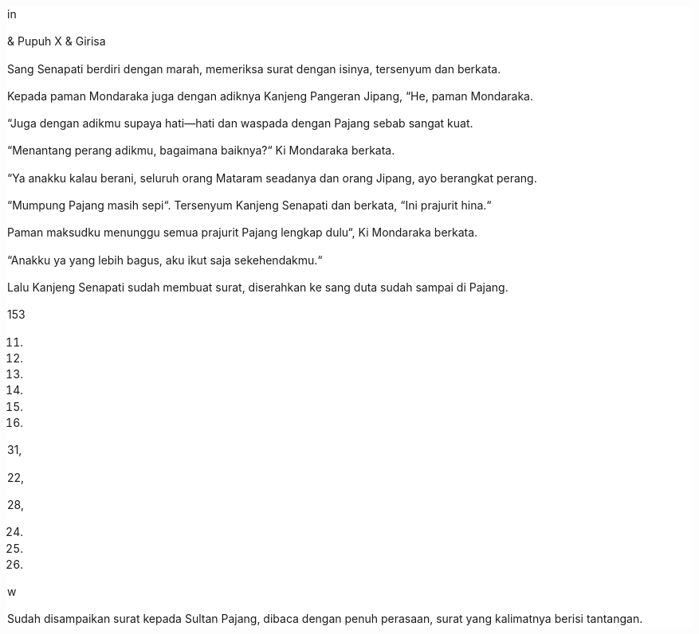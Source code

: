 in

& Pupuh X &
Girisa

Sang Senapati berdiri dengan marah, memeriksa surat
dengan isinya, tersenyum dan berkata.

Kepada paman Mondaraka juga dengan adiknya Kanjeng
Pangeran Jipang, “He, paman Mondaraka.

“Juga dengan adikmu supaya hati—hati dan waspada dengan
Pajang sebab sangat kuat.

“Menantang perang adikmu, bagaimana baiknya?“ Ki
Mondaraka berkata.

“Ya anakku kalau berani, seluruh orang Mataram seadanya
dan orang Jipang, ayo berangkat perang.

“Mumpung Pajang masih sepi“. Tersenyum Kanjeng
Senapati dan berkata, “Ini prajurit hina.“

Paman maksudku menunggu semua prajurit Pajang lengkap
dulu“, Ki Mondaraka berkata.

“Anakku ya yang lebih bagus, aku ikut saja sekehendakmu.“

Lalu Kanjeng Senapati sudah membuat surat, diserahkan ke
sang duta sudah sampai di Pajang.

153

 

 



11.

12.
13.

14.

15.

20.

31,

22,

28,

24.

35.

26.

w

Sudah disampaikan surat kepada Sultan Pajang, dibaca
dengan penuh perasaan, surat yang kalimatnya berisi
tantangan.
